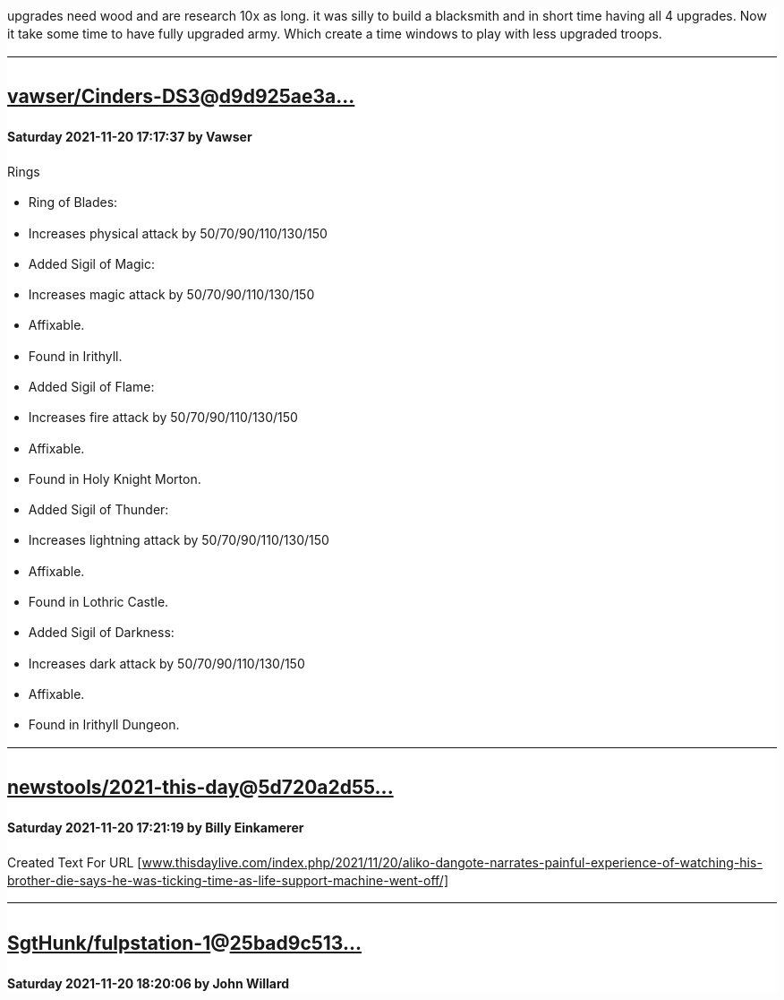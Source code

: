 upgrades need wood and are research 10x as long.
it was silly to build a blacksmith and in short time having all 4 upgrades. Now it take some time to have fully upgraded army. Which create a time windows to play with less upgraded troops.

---
## [vawser/Cinders-DS3](https://github.com/vawser/Cinders-DS3)@[d9d925ae3a...](https://github.com/vawser/Cinders-DS3/commit/d9d925ae3ab1bbe2512e252c19b38e5af9e713d8)
#### Saturday 2021-11-20 17:17:37 by Vawser

Rings

- Ring of Blades:
 - Increases physical attack by 50/70/90/110/130/150

- Added Sigil of Magic:
 - Increases magic attack by 50/70/90/110/130/150
 - Affixable.
 - Found in Irithyll.

- Added Sigil of Flame:
 - Increases fire attack by 50/70/90/110/130/150
 - Affixable.
 - Found in Holy Knight Morton.

- Added Sigil of Thunder:
 - Increases lightning attack by 50/70/90/110/130/150
 - Affixable.
 - Found in Lothric Castle.

- Added Sigil of Darkness:
 - Increases dark attack by 50/70/90/110/130/150
 - Affixable.
 - Found in Irithyll Dungeon.

---
## [newstools/2021-this-day](https://github.com/newstools/2021-this-day)@[5d720a2d55...](https://github.com/newstools/2021-this-day/commit/5d720a2d550c541b7856d6baaf3bbcda9c926991)
#### Saturday 2021-11-20 17:21:19 by Billy Einkamerer

Created Text For URL [www.thisdaylive.com/index.php/2021/11/20/aliko-dangote-narrates-painful-experience-of-watching-his-brother-die-says-he-was-ticking-time-as-life-support-machine-went-off/]

---
## [SgtHunk/fulpstation-1](https://github.com/SgtHunk/fulpstation-1)@[25bad9c513...](https://github.com/SgtHunk/fulpstation-1/commit/25bad9c51354d1d238c79f2709f0c86d52389db3)
#### Saturday 2021-11-20 18:20:06 by John Willard
